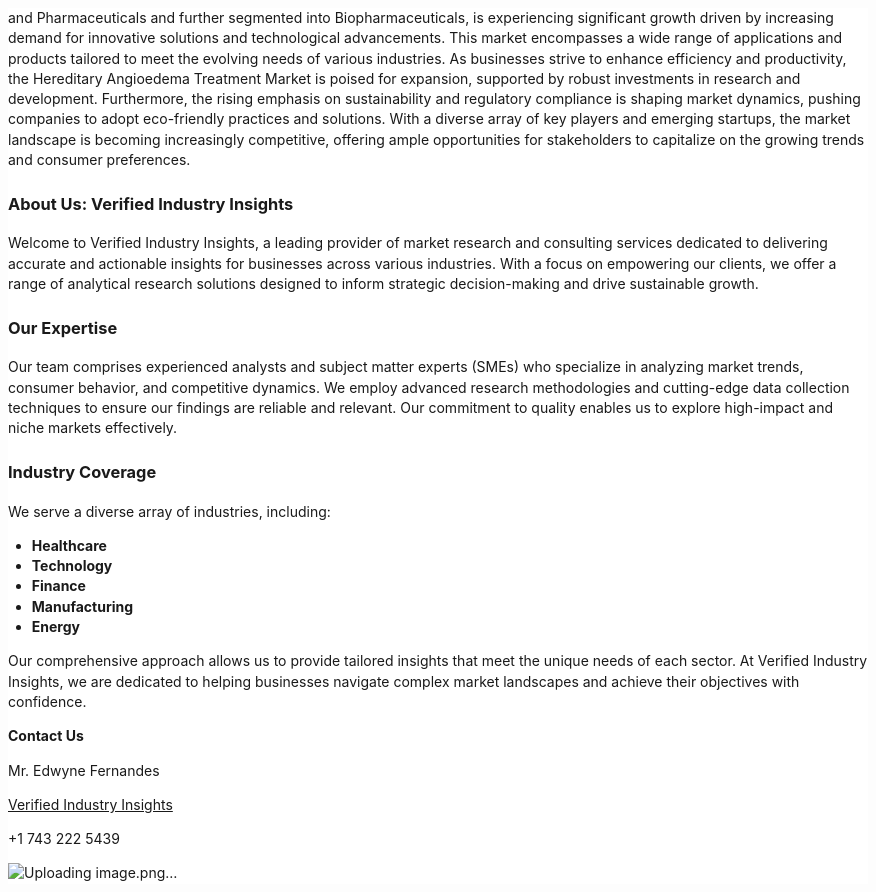 and Pharmaceuticals and further segmented into Biopharmaceuticals, is experiencing significant growth driven by increasing demand for innovative solutions and technological advancements. This market encompasses a wide range of applications and products tailored to meet the evolving needs of various industries. As businesses strive to enhance efficiency and productivity, the Hereditary Angioedema Treatment Market is poised for expansion, supported by robust investments in research and development. Furthermore, the rising emphasis on sustainability and regulatory compliance is shaping market dynamics, pushing companies to adopt eco-friendly practices and solutions. With a diverse array of key players and emerging startups, the market landscape is becoming increasingly competitive, offering ample opportunities for stakeholders to capitalize on the growing trends and consumer preferences.</p><h3>About Us: Verified Industry Insights</h3><p>Welcome to Verified Industry Insights, a leading provider of market research and consulting services dedicated to delivering accurate and actionable insights for businesses across various industries. With a focus on empowering our clients, we offer a range of analytical research solutions designed to inform strategic decision-making and drive sustainable growth.</p><h3>Our Expertise</h3><p>Our team comprises experienced analysts and subject matter experts (SMEs) who specialize in analyzing market trends, consumer behavior, and competitive dynamics. We employ advanced research methodologies and cutting-edge data collection techniques to ensure our findings are reliable and relevant. Our commitment to quality enables us to explore high-impact and niche markets effectively.</p><h3>Industry Coverage</h3><p>We serve a diverse array of industries, including:</p><ul><li><strong>Healthcare</strong></li><li><strong>Technology</strong></li><li><strong>Finance</strong></li><li><strong>Manufacturing</strong></li><li><strong>Energy</strong></li></ul><p>Our comprehensive approach allows us to provide tailored insights that meet the unique needs of each sector. At Verified Industry Insights, we are dedicated to helping businesses navigate complex market landscapes and achieve their objectives with confidence.</p><p><strong>Contact Us</strong></p><p>Mr. Edwyne Fernandes</p><p><a href="https://www.verifiedindustryinsights.com/">Verified Industry Insights</a></p><p>+1 743 222 5439</p>
![Uploading image.png…]()
